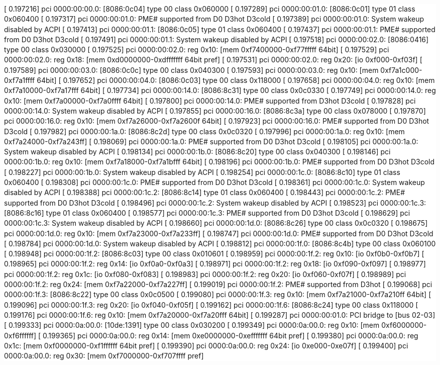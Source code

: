 [    0.197216] pci 0000:00:00.0: [8086:0c04] type 00 class 0x060000
[    0.197289] pci 0000:00:01.0: [8086:0c01] type 01 class 0x060400
[    0.197317] pci 0000:00:01.0: PME# supported from D0 D3hot D3cold
[    0.197389] pci 0000:00:01.0: System wakeup disabled by ACPI
[    0.197413] pci 0000:00:01.1: [8086:0c05] type 01 class 0x060400
[    0.197437] pci 0000:00:01.1: PME# supported from D0 D3hot D3cold
[    0.197491] pci 0000:00:01.1: System wakeup disabled by ACPI
[    0.197518] pci 0000:00:02.0: [8086:0416] type 00 class 0x030000
[    0.197525] pci 0000:00:02.0: reg 0x10: [mem 0xf7400000-0xf77fffff 64bit]
[    0.197529] pci 0000:00:02.0: reg 0x18: [mem 0xd0000000-0xdfffffff 64bit pref]
[    0.197531] pci 0000:00:02.0: reg 0x20: [io  0xf000-0xf03f]
[    0.197589] pci 0000:00:03.0: [8086:0c0c] type 00 class 0x040300
[    0.197593] pci 0000:00:03.0: reg 0x10: [mem 0xf7a1c000-0xf7a1ffff 64bit]
[    0.197652] pci 0000:00:04.0: [8086:0c03] type 00 class 0x118000
[    0.197658] pci 0000:00:04.0: reg 0x10: [mem 0xf7a10000-0xf7a17fff 64bit]
[    0.197734] pci 0000:00:14.0: [8086:8c31] type 00 class 0x0c0330
[    0.197749] pci 0000:00:14.0: reg 0x10: [mem 0xf7a00000-0xf7a0ffff 64bit]
[    0.197800] pci 0000:00:14.0: PME# supported from D3hot D3cold
[    0.197828] pci 0000:00:14.0: System wakeup disabled by ACPI
[    0.197855] pci 0000:00:16.0: [8086:8c3a] type 00 class 0x078000
[    0.197870] pci 0000:00:16.0: reg 0x10: [mem 0xf7a26000-0xf7a2600f 64bit]
[    0.197923] pci 0000:00:16.0: PME# supported from D0 D3hot D3cold
[    0.197982] pci 0000:00:1a.0: [8086:8c2d] type 00 class 0x0c0320
[    0.197996] pci 0000:00:1a.0: reg 0x10: [mem 0xf7a24000-0xf7a243ff]
[    0.198069] pci 0000:00:1a.0: PME# supported from D0 D3hot D3cold
[    0.198105] pci 0000:00:1a.0: System wakeup disabled by ACPI
[    0.198134] pci 0000:00:1b.0: [8086:8c20] type 00 class 0x040300
[    0.198146] pci 0000:00:1b.0: reg 0x10: [mem 0xf7a18000-0xf7a1bfff 64bit]
[    0.198196] pci 0000:00:1b.0: PME# supported from D0 D3hot D3cold
[    0.198227] pci 0000:00:1b.0: System wakeup disabled by ACPI
[    0.198254] pci 0000:00:1c.0: [8086:8c10] type 01 class 0x060400
[    0.198308] pci 0000:00:1c.0: PME# supported from D0 D3hot D3cold
[    0.198361] pci 0000:00:1c.0: System wakeup disabled by ACPI
[    0.198388] pci 0000:00:1c.2: [8086:8c14] type 01 class 0x060400
[    0.198443] pci 0000:00:1c.2: PME# supported from D0 D3hot D3cold
[    0.198496] pci 0000:00:1c.2: System wakeup disabled by ACPI
[    0.198523] pci 0000:00:1c.3: [8086:8c16] type 01 class 0x060400
[    0.198577] pci 0000:00:1c.3: PME# supported from D0 D3hot D3cold
[    0.198629] pci 0000:00:1c.3: System wakeup disabled by ACPI
[    0.198660] pci 0000:00:1d.0: [8086:8c26] type 00 class 0x0c0320
[    0.198675] pci 0000:00:1d.0: reg 0x10: [mem 0xf7a23000-0xf7a233ff]
[    0.198747] pci 0000:00:1d.0: PME# supported from D0 D3hot D3cold
[    0.198784] pci 0000:00:1d.0: System wakeup disabled by ACPI
[    0.198812] pci 0000:00:1f.0: [8086:8c4b] type 00 class 0x060100
[    0.198948] pci 0000:00:1f.2: [8086:8c03] type 00 class 0x010601
[    0.198959] pci 0000:00:1f.2: reg 0x10: [io  0xf0b0-0xf0b7]
[    0.198965] pci 0000:00:1f.2: reg 0x14: [io  0xf0a0-0xf0a3]
[    0.198971] pci 0000:00:1f.2: reg 0x18: [io  0xf090-0xf097]
[    0.198977] pci 0000:00:1f.2: reg 0x1c: [io  0xf080-0xf083]
[    0.198983] pci 0000:00:1f.2: reg 0x20: [io  0xf060-0xf07f]
[    0.198989] pci 0000:00:1f.2: reg 0x24: [mem 0xf7a22000-0xf7a227ff]
[    0.199019] pci 0000:00:1f.2: PME# supported from D3hot
[    0.199068] pci 0000:00:1f.3: [8086:8c22] type 00 class 0x0c0500
[    0.199080] pci 0000:00:1f.3: reg 0x10: [mem 0xf7a21000-0xf7a210ff 64bit]
[    0.199096] pci 0000:00:1f.3: reg 0x20: [io  0xf040-0xf05f]
[    0.199162] pci 0000:00:1f.6: [8086:8c24] type 00 class 0x118000
[    0.199176] pci 0000:00:1f.6: reg 0x10: [mem 0xf7a20000-0xf7a20fff 64bit]
[    0.199287] pci 0000:00:01.0: PCI bridge to [bus 02-03]
[    0.199333] pci 0000:0a:00.0: [10de:1391] type 00 class 0x030200
[    0.199349] pci 0000:0a:00.0: reg 0x10: [mem 0xf6000000-0xf6ffffff]
[    0.199365] pci 0000:0a:00.0: reg 0x14: [mem 0xe0000000-0xefffffff 64bit pref]
[    0.199380] pci 0000:0a:00.0: reg 0x1c: [mem 0xf0000000-0xf1ffffff 64bit pref]
[    0.199390] pci 0000:0a:00.0: reg 0x24: [io  0xe000-0xe07f]
[    0.199400] pci 0000:0a:00.0: reg 0x30: [mem 0xf7000000-0xf707ffff pref]